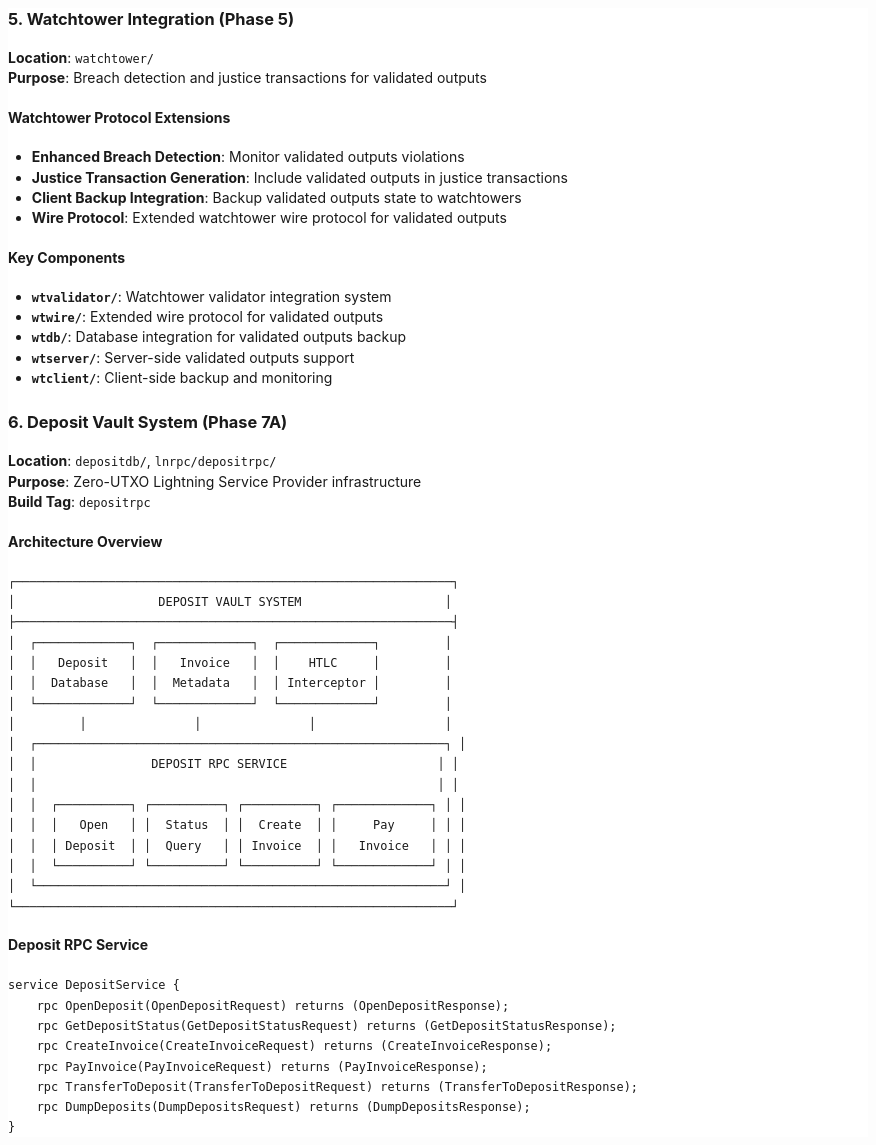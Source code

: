 ### 5. Watchtower Integration (Phase 5)

**Location**: `watchtower/`  
**Purpose**: Breach detection and justice transactions for validated outputs

#### Watchtower Protocol Extensions
- **Enhanced Breach Detection**: Monitor validated outputs violations
- **Justice Transaction Generation**: Include validated outputs in justice transactions
- **Client Backup Integration**: Backup validated outputs state to watchtowers
- **Wire Protocol**: Extended watchtower wire protocol for validated outputs

#### Key Components
- **`wtvalidator/`**: Watchtower validator integration system
- **`wtwire/`**: Extended wire protocol for validated outputs
- **`wtdb/`**: Database integration for validated outputs backup
- **`wtserver/`**: Server-side validated outputs support
- **`wtclient/`**: Client-side backup and monitoring

### 6. Deposit Vault System (Phase 7A)

**Location**: `depositdb/`, `lnrpc/depositrpc/`  
**Purpose**: Zero-UTXO Lightning Service Provider infrastructure  
**Build Tag**: `depositrpc`

#### Architecture Overview
```
┌─────────────────────────────────────────────────────────────┐
│                    DEPOSIT VAULT SYSTEM                    │
├─────────────────────────────────────────────────────────────┤
│  ┌─────────────┐  ┌─────────────┐  ┌─────────────┐         │
│  │   Deposit   │  │   Invoice   │  │    HTLC     │         │
│  │  Database   │  │  Metadata   │  │ Interceptor │         │
│  └─────────────┘  └─────────────┘  └─────────────┘         │
│         │               │               │                  │
│  ┌─────────────────────────────────────────────────────────┐ │
│  │                DEPOSIT RPC SERVICE                     │ │
│  │                                                        │ │
│  │  ┌──────────┐ ┌──────────┐ ┌──────────┐ ┌─────────────┐ │ │
│  │  │   Open   │ │  Status  │ │  Create  │ │     Pay     │ │ │
│  │  │ Deposit  │ │  Query   │ │ Invoice  │ │   Invoice   │ │ │
│  │  └──────────┘ └──────────┘ └──────────┘ └─────────────┘ │ │
│  └─────────────────────────────────────────────────────────┘ │
└─────────────────────────────────────────────────────────────┘
```

#### Deposit RPC Service
```protobuf
service DepositService {
    rpc OpenDeposit(OpenDepositRequest) returns (OpenDepositResponse);
    rpc GetDepositStatus(GetDepositStatusRequest) returns (GetDepositStatusResponse);
    rpc CreateInvoice(CreateInvoiceRequest) returns (CreateInvoiceResponse);
    rpc PayInvoice(PayInvoiceRequest) returns (PayInvoiceResponse);
    rpc TransferToDeposit(TransferToDepositRequest) returns (TransferToDepositResponse);
    rpc DumpDeposits(DumpDepositsRequest) returns (DumpDepositsResponse);
}
```
